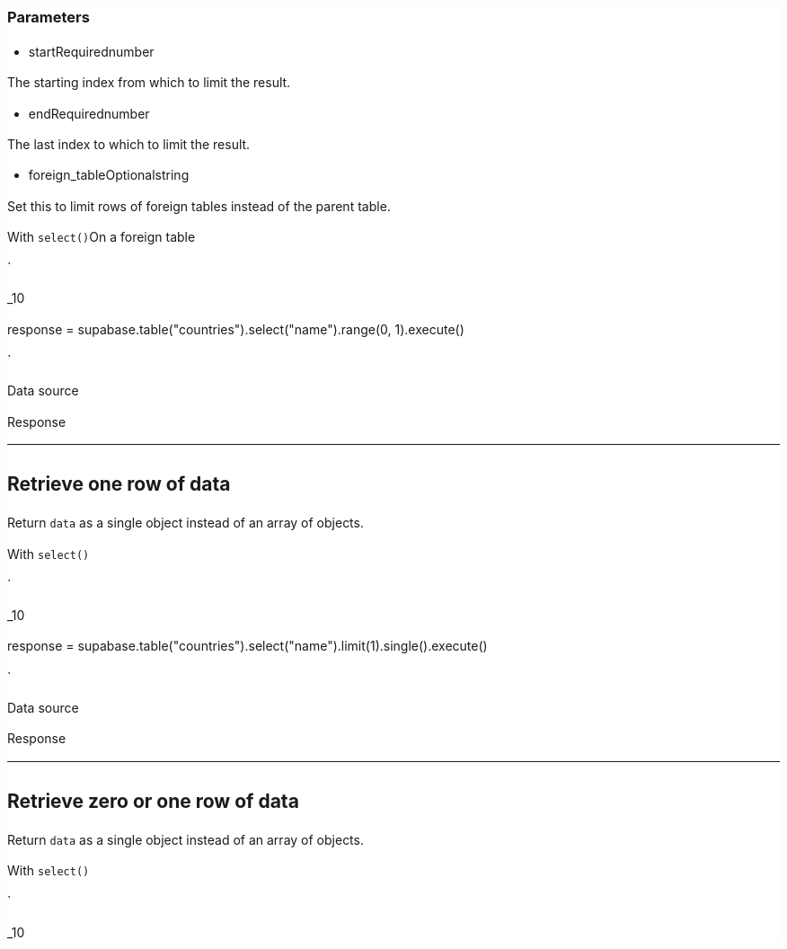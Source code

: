 ### Parameters

  * startRequirednumber

The starting index from which to limit the result.

  * endRequirednumber

The last index to which to limit the result.

  * foreign_tableOptionalstring

Set this to limit rows of foreign tables instead of the parent table.

With `select()`On a foreign table

`  

_10

response = supabase.table("countries").select("name").range(0, 1).execute()

  
`

Data source

Response

* * *

## Retrieve one row of data

Return `data` as a single object instead of an array of objects.

With `select()`

`  

_10

response =
supabase.table("countries").select("name").limit(1).single().execute()

  
`

Data source

Response

* * *

## Retrieve zero or one row of data

Return `data` as a single object instead of an array of objects.

With `select()`

`  

_10
